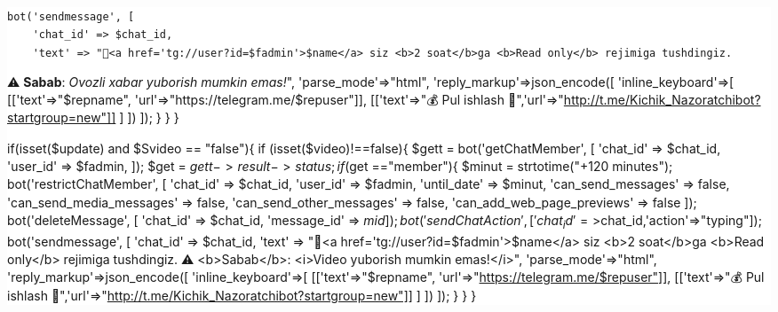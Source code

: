     bot('sendmessage', [
        'chat_id' => $chat_id,
        'text' => "🔹<a href='tg://user?id=$fadmin'>$name</a> siz <b>2 soat</b>ga <b>Read only</b> rejimiga tushdingiz.
⚠ <b>Sabab</b>: <i>Ovozli xabar yuborish mumkin emas!</i>",
'parse_mode'=>"html",
   'reply_markup'=>json_encode([
      'inline_keyboard'=>[
     [['text'=>"$repname", 'url'=>"https://telegram.me/$repuser"]],
[['text'=>"💰 Pul ishlash 🎁",'url'=>"http://t.me/Kichik_Nazoratchibot?startgroup=new"]]
    ]
    ])
]);
}
}
}

if(isset($update) and $Svideo == "false"){
if (isset($video)!==false){
    $gett = bot('getChatMember', [
   'chat_id' => $chat_id,
   'user_id' => $fadmin,
   ]);
  $get = $gett->result->status;
  if($get =="member"){
     $minut = strtotime("+120 minutes");
    bot('restrictChatMember', [
        'chat_id' => $chat_id,
        'user_id' => $fadmin,
        'until_date' => $minut,
        'can_send_messages' => false,
        'can_send_media_messages' => false,
        'can_send_other_messages' => false,
        'can_add_web_page_previews' => false
    ]);
    bot('deleteMessage', [
       'chat_id' => $chat_id,
       'message_id' => $mid
    ]);
    bot('sendChatAction',['chat_id'=>$chat_id,'action'=>"typing"]);
    bot('sendmessage', [
        'chat_id' => $chat_id,
        'text' => "🔹<a href='tg://user?id=$fadmin'>$name</a> siz <b>2 soat</b>ga <b>Read only</b> rejimiga tushdingiz.
⚠ <b>Sabab</b>: <i>Video yuborish mumkin emas!</i>",
'parse_mode'=>"html",
   'reply_markup'=>json_encode([
      'inline_keyboard'=>[
     [['text'=>"$repname", 'url'=>"https://telegram.me/$repuser"]],
[['text'=>"💰 Pul ishlash 🎁",'url'=>"http://t.me/Kichik_Nazoratchibot?startgroup=new"]]
    ]
    ])
]);
}
}
}

